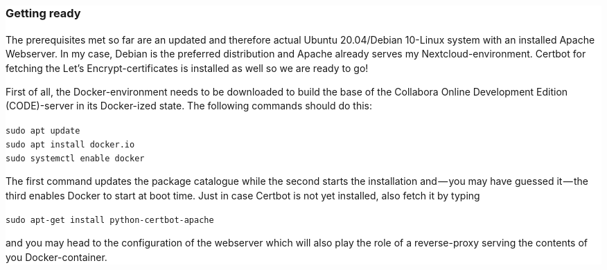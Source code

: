 ### Getting ready

The prerequisites met so far are an updated and therefore actual Ubuntu 20.04/Debian 10-Linux system with an installed Apache Webserver. In my case, Debian is the preferred distribution and Apache already serves my Nextcloud-environment. Certbot for fetching the Let’s Encrypt-certificates is installed as well so we are ready to go!

First of all, the Docker-environment needs to be downloaded to build the base of the Collabora Online Development Edition (CODE)-server in its Docker-ized state. The following commands should do this:

```
sudo apt update
sudo apt install docker.io
sudo systemctl enable docker
```


The first command updates the package catalogue while the second starts the installation and — you may have guessed it — the third enables Docker to start at boot time. Just in case Certbot is not yet installed, also fetch it by typing

```
sudo apt-get install python-certbot-apache
```


and you may head to the configuration of the webserver which will also play the role of a reverse-proxy serving the contents of you Docker-container.
